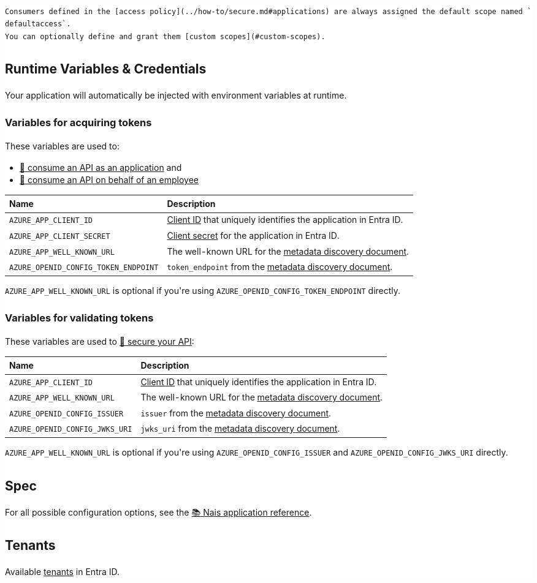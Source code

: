     Consumers defined in the [access policy](../how-to/secure.md#applications) are always assigned the default scope named `defaultaccess`.
    You can optionally define and grant them [custom scopes](#custom-scopes).

## Runtime Variables & Credentials

Your application will automatically be injected with environment variables at runtime.

### Variables for acquiring tokens

These variables are used to:

- [:dart: consume an API as an application](../how-to/consume-m2m.md) and
- [:dart: consume an API on behalf of an employee](../how-to/consume-obo.md)

| Name                                 | Description                                                                                                              |
|:-------------------------------------|:-------------------------------------------------------------------------------------------------------------------------|
| `AZURE_APP_CLIENT_ID`                | [Client ID](../../explanations/README.md#client-id) that uniquely identifies the application in Entra ID.                |
| `AZURE_APP_CLIENT_SECRET`            | [Client secret](../../explanations/README.md#client-secret) for the application in Entra ID.                             |
| `AZURE_APP_WELL_KNOWN_URL`           | The well-known URL for the [metadata discovery document](../../explanations/README.md#well-known-url-metadata-document). |
| `AZURE_OPENID_CONFIG_TOKEN_ENDPOINT` | `token_endpoint` from the [metadata discovery document](../../explanations/README.md#token-endpoint).                    |

`AZURE_APP_WELL_KNOWN_URL` is optional if you're using `AZURE_OPENID_CONFIG_TOKEN_ENDPOINT` directly.

### Variables for validating tokens

These variables are used to [:dart: secure your API](../how-to/secure.md):

| Name                           | Description                                                                                                              |
|:-------------------------------|:-------------------------------------------------------------------------------------------------------------------------|
| `AZURE_APP_CLIENT_ID`          | [Client ID](../explanations/README.md#client-id) that uniquely identifies the application in Entra ID.                   |
| `AZURE_APP_WELL_KNOWN_URL`     | The well-known URL for the [metadata discovery document](../../explanations/README.md#well-known-url-metadata-document). |
| `AZURE_OPENID_CONFIG_ISSUER`   | `issuer` from the [metadata discovery document](../../explanations/README.md#issuer).                                    |
| `AZURE_OPENID_CONFIG_JWKS_URI` | `jwks_uri` from the [metadata discovery document](../../explanations/README.md#jwks-endpoint-public-keys).               |

`AZURE_APP_WELL_KNOWN_URL` is optional if you're using `AZURE_OPENID_CONFIG_ISSUER` and `AZURE_OPENID_CONFIG_JWKS_URI` directly.

## Spec

For all possible configuration options, see the [:books: Nais application reference](../../../workloads/application/reference/application-spec.md#azure).

## Tenants

Available [tenants](../explanations/README.md#tenants) in Entra ID.
